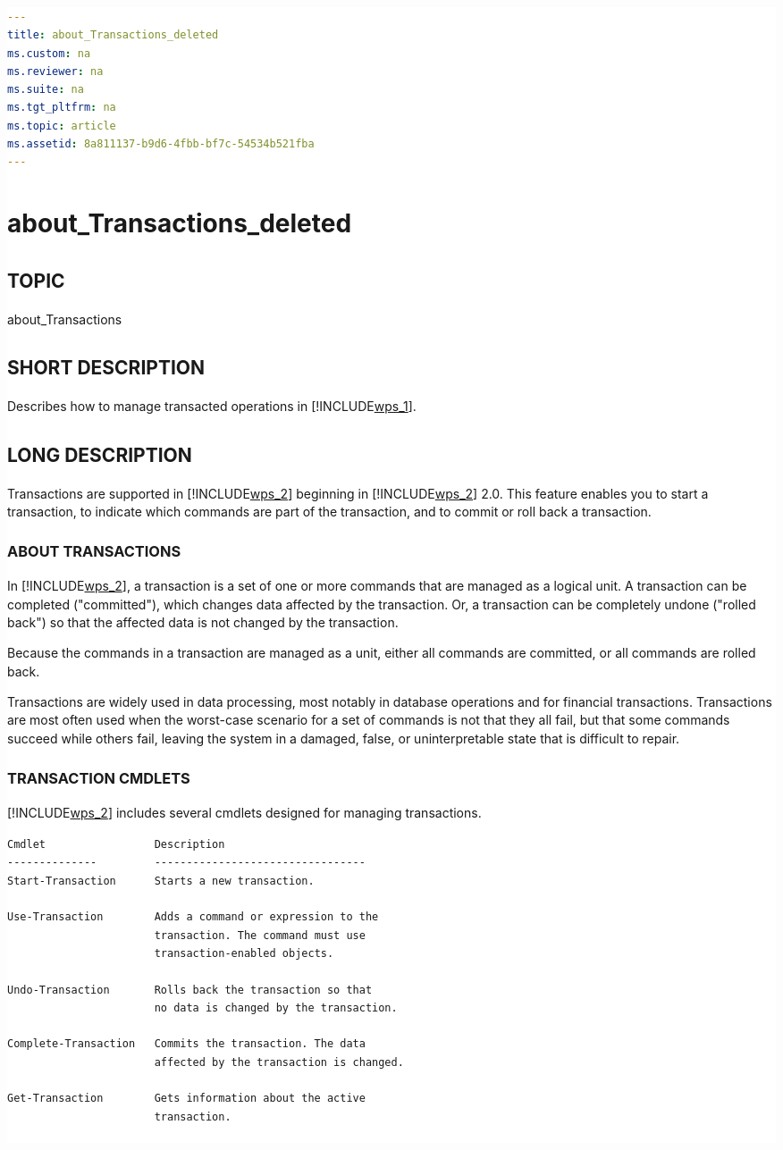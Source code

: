 ```yaml
---
title: about_Transactions_deleted
ms.custom: na
ms.reviewer: na
ms.suite: na
ms.tgt_pltfrm: na
ms.topic: article
ms.assetid: 8a811137-b9d6-4fbb-bf7c-54534b521fba
---
```

# about_Transactions_deleted
## TOPIC  
 about\_Transactions  
  
## SHORT DESCRIPTION  
 Describes how to manage transacted operations in [!INCLUDE[wps_1](../Token/wps_1_md.md)].  
  
## LONG DESCRIPTION  
 Transactions are supported in [!INCLUDE[wps_2](../Token/wps_2_md.md)] beginning in [!INCLUDE[wps_2](../Token/wps_2_md.md)] 2.0. This feature enables you to start a transaction, to indicate which commands are part of the transaction, and to commit or roll back a transaction.  
  
### ABOUT TRANSACTIONS  
 In [!INCLUDE[wps_2](../Token/wps_2_md.md)], a transaction is a set of one or more commands that are managed as a logical unit. A transaction can be completed \("committed"\), which changes data affected by the transaction. Or, a transaction can be completely undone \("rolled back"\) so that the affected data is not changed by the transaction.  
  
 Because the commands in a transaction are managed as a unit, either all commands are committed, or all commands are rolled back.  
  
 Transactions are widely used in data processing, most notably in database operations and for financial transactions. Transactions are most often used when the worst\-case scenario for a set of commands is not that they all fail, but that some commands succeed while others fail, leaving the system in a damaged, false, or uninterpretable state that is difficult to repair.  
  
### TRANSACTION CMDLETS  
 [!INCLUDE[wps_2](../Token/wps_2_md.md)] includes several cmdlets designed for managing transactions.  
  
```  
Cmdlet                 Description  
--------------         ---------------------------------      
Start-Transaction      Starts a new transaction.   
  
Use-Transaction        Adds a command or expression to the  
                       transaction. The command must use  
                       transaction-enabled objects.  
  
Undo-Transaction       Rolls back the transaction so that  
                       no data is changed by the transaction.  
  
Complete-Transaction   Commits the transaction. The data  
                       affected by the transaction is changed.  
  
Get-Transaction        Gets information about the active  
                       transaction.  
  
```  
  
